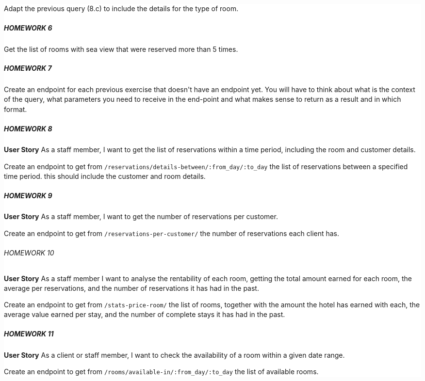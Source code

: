 Adapt the previous query (8.c) to include the details for the type of room.


##### HOMEWORK 6

Get the list of rooms with sea view that were reserved more than 5 times.


##### HOMEWORK 7

Create an endpoint for each previous exercise that doesn't have an endpoint yet. You will have to think about what is the context of the query, what parameters you need to receive in the end-point and what makes sense to return as a result and in which format.


##### HOMEWORK 8

**User Story** As a staff member, I want to get the list of reservations within a time period, including the room and customer details.

Create an endpoint to get from `/reservations/details-between/:from_day/:to_day` the list of reservations between a specified time period. this should include the customer and room details.


##### HOMEWORK 9

**User Story** As a staff member, I want to get the number of reservations per customer.

Create an endpoint to get from `/reservations-per-customer/` the number of reservations each client has.


###### HOMEWORK 10

**User Story** As a staff member I want to analyse the rentability of each room, getting the total amount earned for each room, the average per reservations, and the number of reservations it has had in the past.

Create an endpoint to get from `/stats-price-room/` the list of rooms, together with the amount the hotel has earned with each, the average value earned per stay, and the number of complete stays it has had in the past.


##### HOMEWORK 11

**User Story** As a client or staff member, I want to check the availability of a room within a given date range.

Create an endpoint to get from `/rooms/available-in/:from_day/:to_day` the list of available rooms.
